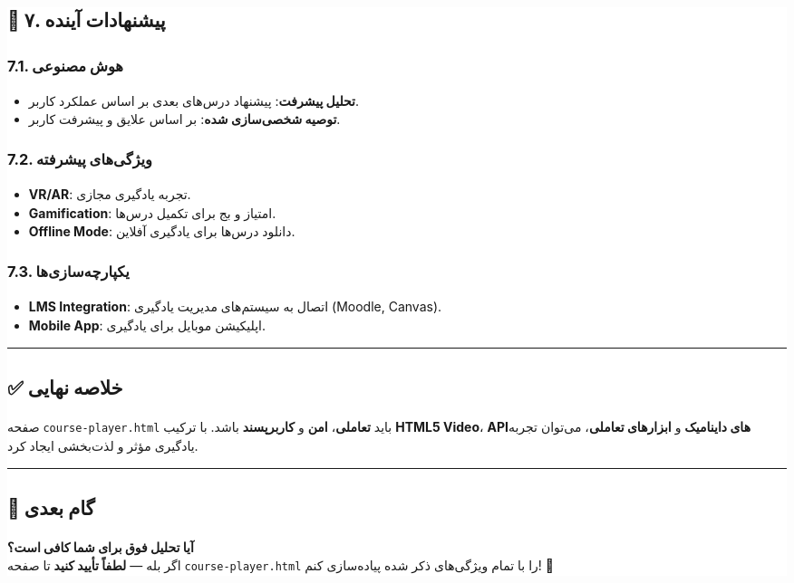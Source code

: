 
## 🚀 ۷. پیشنهادات آینده

### 7.1. هوش مصنوعی
- **تحلیل پیشرفت**: پیشنهاد درس‌های بعدی بر اساس عملکرد کاربر.
- **توصیه شخصی‌سازی شده**: بر اساس علایق و پیشرفت کاربر.

### 7.2. ویژگی‌های پیشرفته
- **VR/AR**: تجربه یادگیری مجازی.
- **Gamification**: امتیاز و بج برای تکمیل درس‌ها.
- **Offline Mode**: دانلود درس‌ها برای یادگیری آفلاین.

### 7.3. یکپارچه‌سازی‌ها
- **LMS Integration**: اتصال به سیستم‌های مدیریت یادگیری (Moodle, Canvas).
- **Mobile App**: اپلیکیشن موبایل برای یادگیری.

---

## ✅ خلاصه نهایی

صفحه `course-player.html` باید **تعاملی**، **امن** و **کاربرپسند** باشد. با ترکیب **HTML5 Video**، **APIهای داینامیک** و **ابزارهای تعاملی**، می‌توان تجربه یادگیری مؤثر و لذت‌بخشی ایجاد کرد.

---

## 🎯 گام بعدی

**آیا تحلیل فوق برای شما کافی است؟**  
اگر بله — **لطفاً تأیید کنید** تا صفحه `course-player.html` را با تمام ویژگی‌های ذکر شده پیاده‌سازی کنم! 🚀
